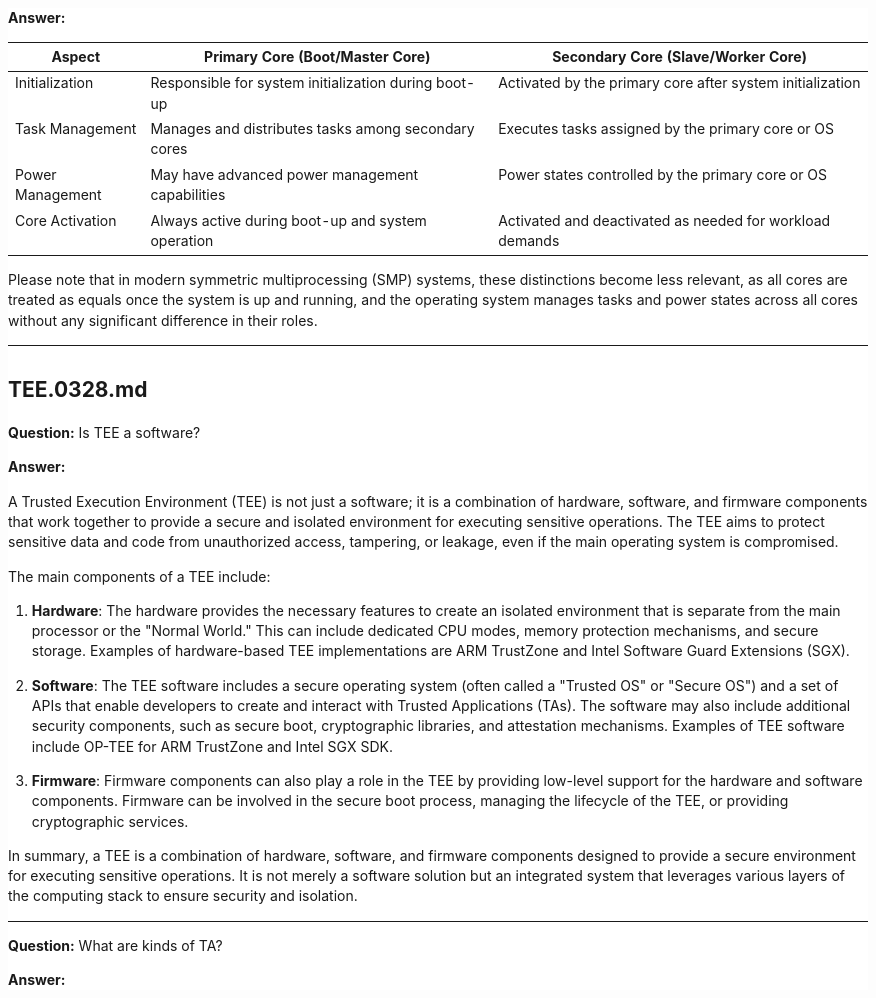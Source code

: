 **Answer:**

| Aspect             | Primary Core (Boot/Master Core)                     | Secondary Core (Slave/Worker Core)                      |
|--------------------|-----------------------------------------------------|---------------------------------------------------------|
| Initialization     | Responsible for system initialization during boot-up| Activated by the primary core after system initialization|
| Task Management    | Manages and distributes tasks among secondary cores | Executes tasks assigned by the primary core or OS       |
| Power Management   | May have advanced power management capabilities     | Power states controlled by the primary core or OS       |
| Core Activation    | Always active during boot-up and system operation   | Activated and deactivated as needed for workload demands |

Please note that in modern symmetric multiprocessing (SMP) systems, these distinctions become less relevant, as all cores are treated as equals once the system is up and running, and the operating system manages tasks and power states across all cores without any significant difference in their roles.

---

## TEE.0328.md
**Question:** Is TEE a software?

**Answer:**

A Trusted Execution Environment (TEE) is not just a software; it is a combination of hardware, software, and firmware components that work together to provide a secure and isolated environment for executing sensitive operations. The TEE aims to protect sensitive data and code from unauthorized access, tampering, or leakage, even if the main operating system is compromised.

The main components of a TEE include:

1. **Hardware**: The hardware provides the necessary features to create an isolated environment that is separate from the main processor or the "Normal World." This can include dedicated CPU modes, memory protection mechanisms, and secure storage. Examples of hardware-based TEE implementations are ARM TrustZone and Intel Software Guard Extensions (SGX).

2. **Software**: The TEE software includes a secure operating system (often called a "Trusted OS" or "Secure OS") and a set of APIs that enable developers to create and interact with Trusted Applications (TAs). The software may also include additional security components, such as secure boot, cryptographic libraries, and attestation mechanisms. Examples of TEE software include OP-TEE for ARM TrustZone and Intel SGX SDK.

3. **Firmware**: Firmware components can also play a role in the TEE by providing low-level support for the hardware and software components. Firmware can be involved in the secure boot process, managing the lifecycle of the TEE, or providing cryptographic services.

In summary, a TEE is a combination of hardware, software, and firmware components designed to provide a secure environment for executing sensitive operations. It is not merely a software solution but an integrated system that leverages various layers of the computing stack to ensure security and isolation.

---

**Question:** What are kinds of TA?

**Answer:**
